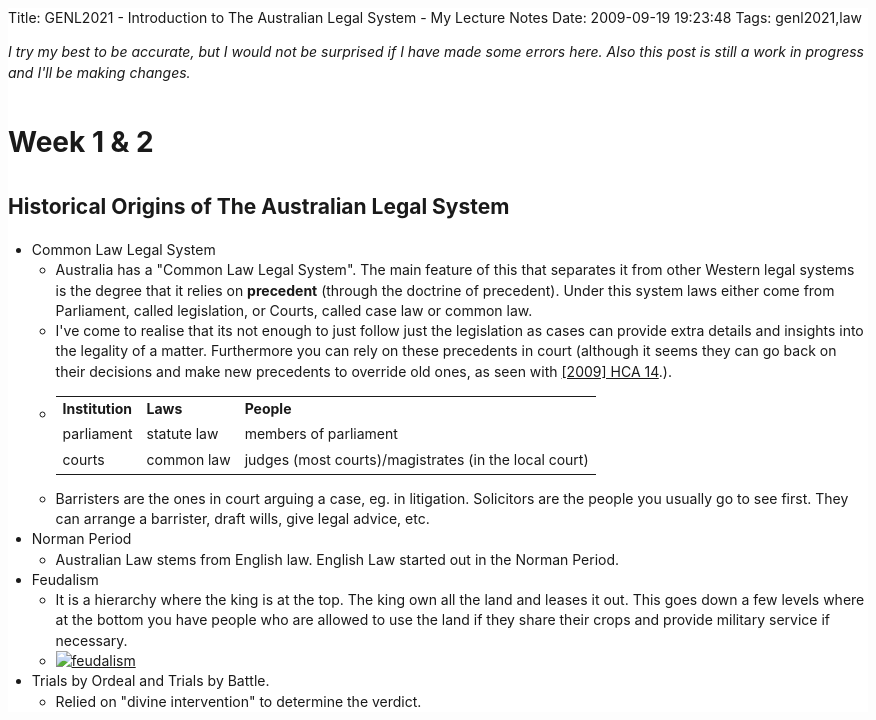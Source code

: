 Title: GENL2021 - Introduction to The Australian Legal System - My Lecture Notes
Date: 2009-09-19 19:23:48
Tags: genl2021,law

<em>I try my best to be accurate, but I would not be surprised if I have made some errors here. Also this post is still a work in progress and I'll be making changes.
</em>
<h1>Week 1 &amp; 2</h1>
<h2>Historical Origins of The Australian Legal System</h2>
<ul>
	<li>Common Law Legal System
<ul>
	<li>Australia has a "Common Law Legal System". The main feature of this that separates it from other Western legal systems is the degree that it relies on <strong>precedent</strong> (through the doctrine of precedent). Under this system laws either come from Parliament, called legislation, or Courts, called case law or common law.</li>
	<li>I've come to realise that its not enough to just follow just the legislation as cases can provide extra details and insights into the legality of a matter. Furthermore you can rely on these precedents in court (although it seems they can go back on their decisions and make new precedents to override old ones, as seen with <a href="http://www.austlii.edu.au/au/cases/cth/high_ct/2009/14.html">[2009] HCA 14</a>.).</li>
	<li>
<table border="0">
<tbody>
<tr>
<td><strong>Institution</strong></td>
<td><strong>Laws</strong></td>
<td><strong>People</strong></td>
</tr>
<tr>
<td>parliament</td>
<td>statute law</td>
<td>members of parliament</td>
</tr>
<tr>
<td>courts</td>
<td>common law</td>
<td>judges (most courts)/magistrates (in the local court)</td>
</tr>
</tbody></table>
</li>
	<li>Barristers are the ones in court arguing a case, eg. in litigation. Solicitors are the people you usually go to see first. They can arrange a barrister, draft wills, give legal advice, etc.</li>
</ul>
</li>
	<li>Norman Period
<ul>
	<li>Australian Law stems from English law. English Law started out in the Norman Period.</li>
</ul>
</li>
	<li>Feudalism
<ul>
	<li>It is a hierarchy where the king is at the top. The king own all the land and leases it out. This goes down a few levels where at the bottom you have people who are allowed to use the land if they share their crops and provide military service if necessary.</li>
	<li><a href="/blog/attachments/2009/07/feudalism.png"><img class="aligncenter size-full wp-image-677" title="feudalism" src="/blog/attachments/2009/07/feudalism.png" alt="feudalism" width="390" height="257" /></a></li>
</ul>
</li>
	<li>Trials by Ordeal and Trials by Battle.
<ul>
	<li>Relied on "divine intervention" to determine the verdict.</li>
</ul>
</li>